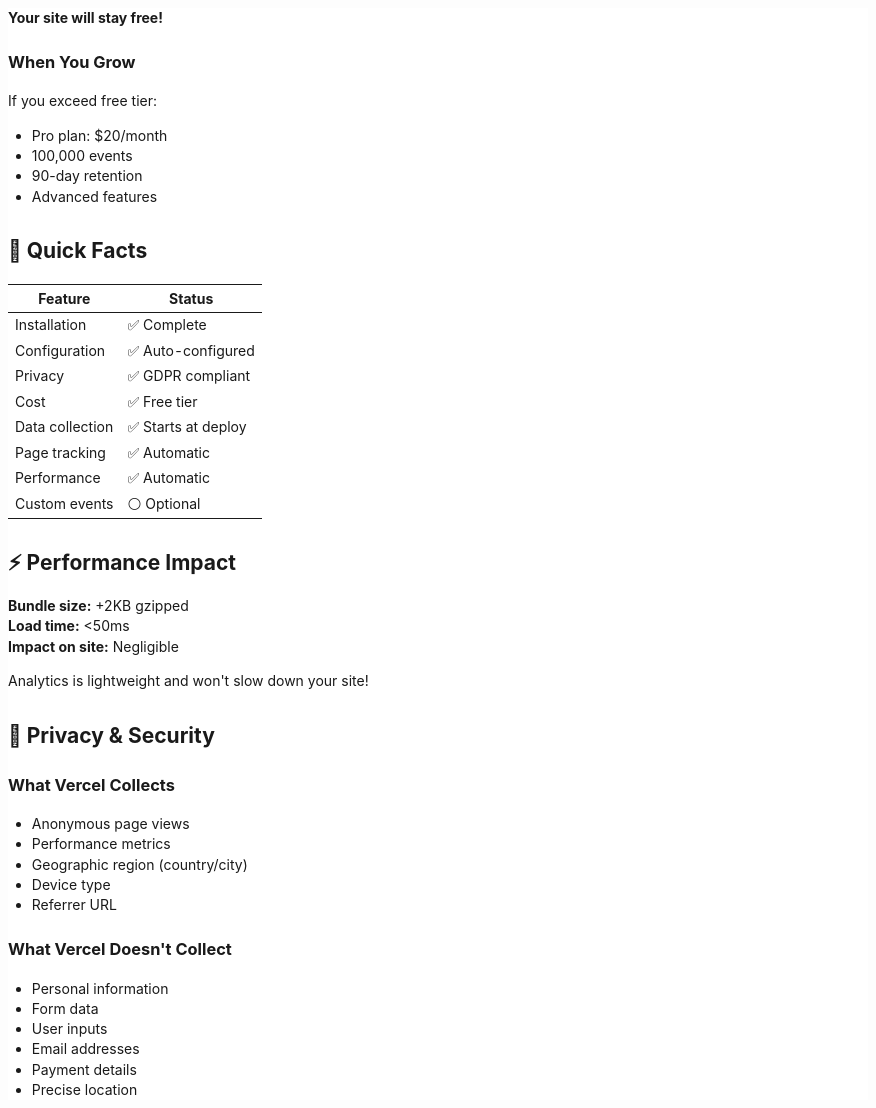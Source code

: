 **Your site will stay free!**

### When You Grow

If you exceed free tier:
- Pro plan: $20/month
- 100,000 events
- 90-day retention
- Advanced features

## 🎯 Quick Facts

| Feature | Status |
|---------|--------|
| Installation | ✅ Complete |
| Configuration | ✅ Auto-configured |
| Privacy | ✅ GDPR compliant |
| Cost | ✅ Free tier |
| Data collection | ✅ Starts at deploy |
| Page tracking | ✅ Automatic |
| Performance | ✅ Automatic |
| Custom events | ⚪ Optional |

## ⚡ Performance Impact

**Bundle size:** +2KB gzipped  
**Load time:** <50ms  
**Impact on site:** Negligible  

Analytics is lightweight and won't slow down your site!

## 🔐 Privacy & Security

### What Vercel Collects
- Anonymous page views
- Performance metrics
- Geographic region (country/city)
- Device type
- Referrer URL

### What Vercel Doesn't Collect
- Personal information
- Form data
- User inputs
- Email addresses
- Payment details
- Precise location
